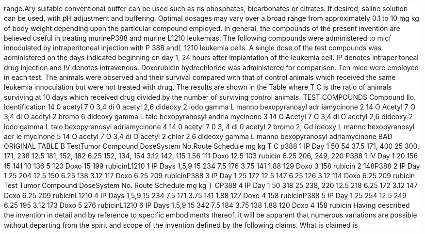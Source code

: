 range.Ary suitable conventionai buffer can be used such as ris phosphates, bicarbonates or citrates. If desired, saline solution can be used, with pH adjustment and buffering. Optimal dosages may vary over a broad range from approximately 0.1 to 10 mg kg of body weight depending upon the particular compound employed. In general, the compounds of the present invention are believed useful in treating murineP388 and murine L1210 leukemias. The following compounds were administered to micf innoculated by intraperitoneal injection with P 388 andL 1210 leukemia cells. A single dose of the test compounds was administered on the days indicated beginning on day 1, 24 hours after implantation of the leukemia cell. IP denotes intraperitoneal drug injection and IV denotes intravenous. Doxorubicin hydrochloride was administered for comparison. Ten mice were employed in each test. The animals were observed and their survival compared with that of control animals which received the same leukemia innoculation but were not treated with drug. The results are shown in the Table where T C is the ratio of animals surviving at 10 days which received drug divided by the number of surviving control animals. TEST COMPOUNDS Compound llo. Identification 14 0 acetyl 7 0 3,4 di 0 acetyl 2,6 dideoxy 2 iodo gamma L manno bexopyranosyl adr iamycinone 2 14 O Acetyl 7 O 3,4 di O acetyl 2 bromo 6 dideoxy gamma L talo bexopyranosyl andria mycinone 3 14 O Acetyl 7 O 3,4 di O acetyl 2,6 dideoxy 2 iodo gamma L talo bexopyranosyl adriamycinone 4 14 0 acetyl 7 0 3, 4 di 0 acetyl 2 bromo 2, Gd ideoxy L manno hexopyranosyl adr ie mycinone 5 14 O acetyl 7 O 3,4 di O acetyl 2 chlor 2,6 dideoxy gamma L manno bexopyranosyl adriamycinone BAD ORIGINAL TABLE B TestTumor Compound DoseSystem No.Route Schedule mg kg T C p388 1 IP Day 1 50 54 37.5 171, 400 25 300, 171, 238 12.5 181, 152, 182 6.25 152, 134, 154 3.12 142, 115 1.56 111 Doxo 12.5 103 rubicin 6.25 206, 249, 220 P388 1 IV Day 1 20 156 15 141 10 136 5 120 Doxo 15 199 rubicinL1210 1 IP Days 1,5,9 15 234 7.5 176 3.75 141 1.88 129 Doxo 3 158 rubicin 2 148P388 2 IP Day 1 25 204 12.5 150 6.25 138 3.12 117 Doxo 6.25 209 rubicinP388 3 IP Day 1 25 172 12.5 147 6.25 126 3.12 114 Doxo 6.25 209 rubicin Test Tumor Compound DoseSystem No. Route Schedule mg kg T CP388 4 IP Day 1 50 318 25 238, 220 12.5 218 6.25 172 3.12 147 Doxo 6.25 209 rubicinL1210 4 IP Days 1,5,9 15 234 7.5 171 3.75 141 1.88 127 Doxo 4 158 rubicinP388 5 IP Day 1 25 254 12.5 249 6.25 195 3.12 173 Doxo 5 276 rubicinL1210 6 IP Days 1,5,9 15 342 7.5 184 3.75 138 1.88 120 Doxo 4 158 rubicin Having described the invention in detail and by reference to specific embodiments thereof, it will be apparent that numerous variations are possible without departing from the spirit and scope of the invention defined by the following claims. What is claimed is